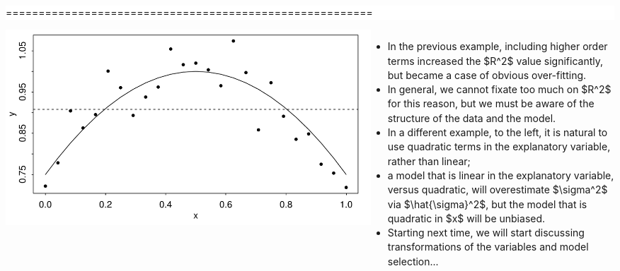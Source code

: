 ========================================================

<div style="width:60%; float:left">
<img src="quadratic.png" style="width:100%"/>
</div>
<div style="width:40%; float:left">
<ul>
  <li> In the previous example, including higher order terms increased the $R^2$ value significantly, but became a case of obvious over-fitting. </li>
  <li> In general, we cannot fixate too much on $R^2$ for this reason, but we must be aware of the structure of the data and the model.</li>
  <li> In a different example, to the left, it is natural to use quadratic terms in the explanatory variable, rather than linear;</li>
  <li> a model that is linear in the explanatory variable, versus quadratic, will overestimate $\sigma^2$ via $\hat{\sigma}^2$, but the model that is quadratic in $x$ will be unbiased.</li>
  <li> Starting next time, we will start discussing transformations of the variables and model selection...</li>
</ul>
